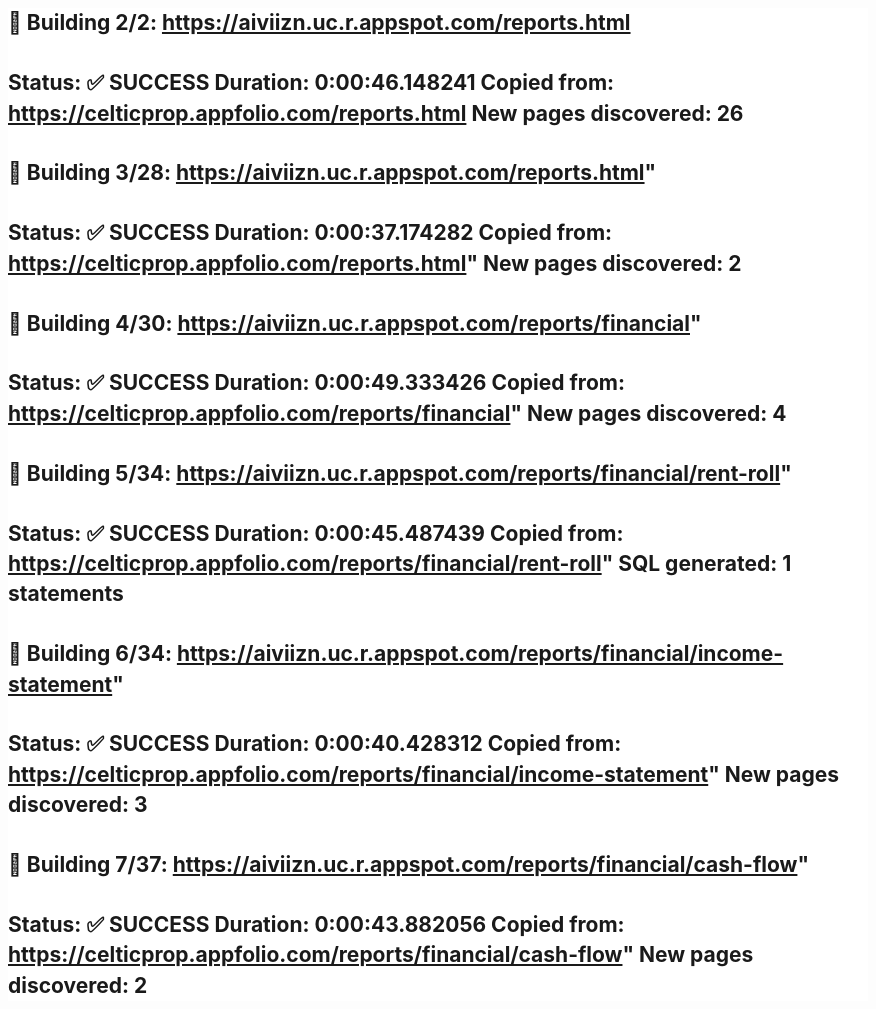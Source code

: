 ## 🔄 Building 2/2: https://aiviizn.uc.r.appspot.com/reports.html
**Status:** ✅ SUCCESS
**Duration:** 0:00:46.148241
**Copied from:** https://celticprop.appfolio.com/reports.html
**New pages discovered:** 26
---

## 🔄 Building 3/28: https://aiviizn.uc.r.appspot.com/reports.html"
**Status:** ✅ SUCCESS
**Duration:** 0:00:37.174282
**Copied from:** https://celticprop.appfolio.com/reports.html"
**New pages discovered:** 2
---

## 🔄 Building 4/30: https://aiviizn.uc.r.appspot.com/reports/financial"
**Status:** ✅ SUCCESS
**Duration:** 0:00:49.333426
**Copied from:** https://celticprop.appfolio.com/reports/financial"
**New pages discovered:** 4
---

## 🔄 Building 5/34: https://aiviizn.uc.r.appspot.com/reports/financial/rent-roll"
**Status:** ✅ SUCCESS
**Duration:** 0:00:45.487439
**Copied from:** https://celticprop.appfolio.com/reports/financial/rent-roll"
**SQL generated:** 1 statements
---

## 🔄 Building 6/34: https://aiviizn.uc.r.appspot.com/reports/financial/income-statement"
**Status:** ✅ SUCCESS
**Duration:** 0:00:40.428312
**Copied from:** https://celticprop.appfolio.com/reports/financial/income-statement"
**New pages discovered:** 3
---

## 🔄 Building 7/37: https://aiviizn.uc.r.appspot.com/reports/financial/cash-flow"
**Status:** ✅ SUCCESS
**Duration:** 0:00:43.882056
**Copied from:** https://celticprop.appfolio.com/reports/financial/cash-flow"
**New pages discovered:** 2
---
